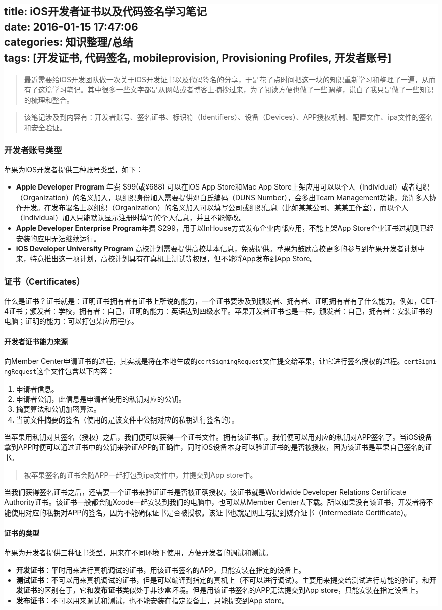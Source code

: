 title: iOS开发者证书以及代码签名学习笔记  
date: 2016-01-15 17:47:06  
categories: 知识整理/总结  
tags: [开发证书, 代码签名, mobileprovision, Provisioning Profiles, 开发者账号]
---

> 最近需要给iOS开发团队做一次关于iOS开发证书以及代码签名的分享，于是花了点时间把这一块的知识重新学习和整理了一遍，从而有了这篇学习笔记。其中很多一些文字都是从网站或者博客上摘抄过来，为了阅读方便也做了一些调整，说白了我只是做了一些知识的梳理和整合。  

> 该笔记涉及到内容有：开发者账号、签名证书、标识符（Identifiers）、设备（Devices）、APP授权机制、配置文件、ipa文件的签名和安全验证。



### 开发者账号类型

苹果为iOS开发者提供三种账号类型，如下：

* **Apple Developer Program** 年费 $99(或¥688) 可以在iOS App Store和Mac App Store上架应用可以以个人（Individual）或者组织（Organization）的名义加入，以组织身份加入需要提供邓白氏编码（DUNS Number），会多出Team Management功能，允许多人协作开发。在发布署名上以组织（Organization）的名义加入可以填写公司或组织信息（比如某某公司、某某工作室），而以个人（Individual）加入只能默认显示注册时填写的个人信息，并且不能修改。
* **Apple Developer Enterprise Program**年费 $299，用于以InHouse方式发布企业内部应用，不能上架App Store企业证书过期则已经安装的应用无法继续运行。
* **iOS Developer University Program**
高校计划需要提供高校基本信息，免费提供。苹果为鼓励高校更多的参与到苹果开发者计划中来，特意推出这一项计划，高校计划具有在真机上测试等权限，但不能将App发布到App Store。

### 证书（Certificates）

什么是证书？证书就是：证明证书拥有者有证书上所说的能力，一个证书要涉及到颁发者、拥有者、证明拥有者有了什么能力。例如，CET-4证书；颁发者：学校，拥有者：自己，证明的能力：英语达到四级水平。苹果开发者证书也是一样，颁发者：自己，拥有者：安装证书的电脑；证明的能力：可以打包某应用程序。  

#### 开发者证书能力来源

向Member Center申请证书的过程，其实就是将在本地生成的`certSigningRequest`文件提交给苹果，让它进行签名授权的过程。`certSigningRequest`这个文件包含以下内容：

1. 申请者信息。
2. 申请者公钥，此信息是申请者使用的私钥对应的公钥。
3. 摘要算法和公钥加密算法。
4. 当前文件摘要的签名（使用的是该文件中公钥对应的私钥进行签名的）。

当苹果用私钥对其签名（授权）之后，我们便可以获得一个证书文件。拥有该证书后，我们便可以用对应的私钥对APP签名了。当iOS设备拿到APP时便可以通过证书中的公钥来验证APP的正确性，同时iOS设备本身可以验证证书的是否被授权，因为该证书是苹果自己签名的证书。

> 被苹果签名的证书会随APP一起打包到ipa文件中，并提交到App store中。

当我们获得签名证书之后，还需要一个证书来验证证书是否被正确授权，该证书就是Worldwide Developer Relations Certificate Authority证书。该证书一般都会随Xcode一起安装到我们的电脑中，也可以从Member Center去下载。所以如果没有该证书，开发者将不能使用对应的私钥对APP的签名，因为不能确保证书是否被授权。该证书也就是网上有提到媒介证书（Intermediate Certificate）。

#### 证书的类型

苹果为开发者提供三种证书类型，用来在不同环境下使用，方便开发者的调试和测试。

* **开发证书**：平时用来进行真机调试的证书，用该证书签名的APP，只能安装在指定的设备上。
* **测试证书**：不可以用来真机调试的证书，但是可以编译到指定的真机上（不可以进行调试）。主要用来提交给测试进行功能的验证，和**开发证书**的区别在于，它和**发布证书**类似处于非沙盒坏境。但是用该证书签名的APP无法提交到App store，只能安装在指定设备上。  
* **发布证书**：不可以用来调试和测试，也不能安装在指定设备上，只能提交到App store。
